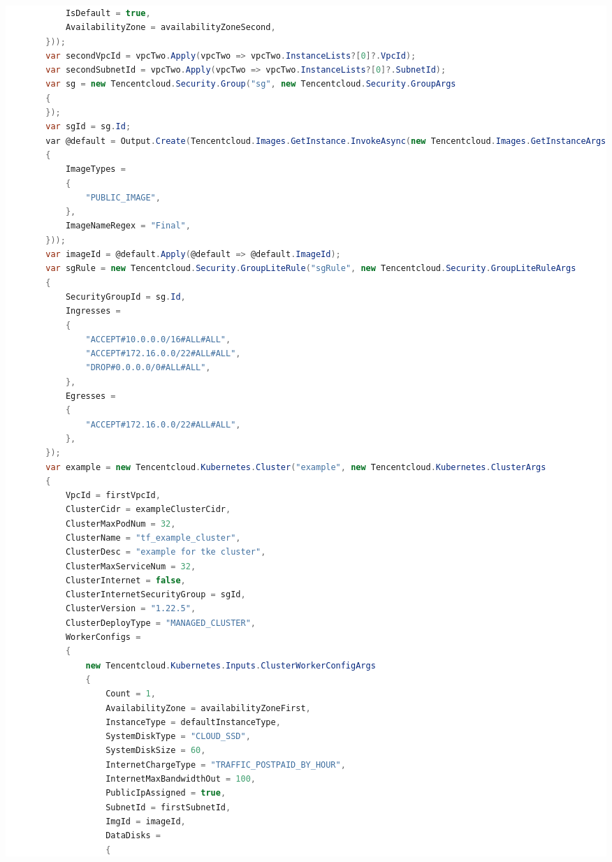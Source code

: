 ```csharp
            IsDefault = true,
            AvailabilityZone = availabilityZoneSecond,
        }));
        var secondVpcId = vpcTwo.Apply(vpcTwo => vpcTwo.InstanceLists?[0]?.VpcId);
        var secondSubnetId = vpcTwo.Apply(vpcTwo => vpcTwo.InstanceLists?[0]?.SubnetId);
        var sg = new Tencentcloud.Security.Group("sg", new Tencentcloud.Security.GroupArgs
        {
        });
        var sgId = sg.Id;
        var @default = Output.Create(Tencentcloud.Images.GetInstance.InvokeAsync(new Tencentcloud.Images.GetInstanceArgs
        {
            ImageTypes = 
            {
                "PUBLIC_IMAGE",
            },
            ImageNameRegex = "Final",
        }));
        var imageId = @default.Apply(@default => @default.ImageId);
        var sgRule = new Tencentcloud.Security.GroupLiteRule("sgRule", new Tencentcloud.Security.GroupLiteRuleArgs
        {
            SecurityGroupId = sg.Id,
            Ingresses = 
            {
                "ACCEPT#10.0.0.0/16#ALL#ALL",
                "ACCEPT#172.16.0.0/22#ALL#ALL",
                "DROP#0.0.0.0/0#ALL#ALL",
            },
            Egresses = 
            {
                "ACCEPT#172.16.0.0/22#ALL#ALL",
            },
        });
        var example = new Tencentcloud.Kubernetes.Cluster("example", new Tencentcloud.Kubernetes.ClusterArgs
        {
            VpcId = firstVpcId,
            ClusterCidr = exampleClusterCidr,
            ClusterMaxPodNum = 32,
            ClusterName = "tf_example_cluster",
            ClusterDesc = "example for tke cluster",
            ClusterMaxServiceNum = 32,
            ClusterInternet = false,
            ClusterInternetSecurityGroup = sgId,
            ClusterVersion = "1.22.5",
            ClusterDeployType = "MANAGED_CLUSTER",
            WorkerConfigs = 
            {
                new Tencentcloud.Kubernetes.Inputs.ClusterWorkerConfigArgs
                {
                    Count = 1,
                    AvailabilityZone = availabilityZoneFirst,
                    InstanceType = defaultInstanceType,
                    SystemDiskType = "CLOUD_SSD",
                    SystemDiskSize = 60,
                    InternetChargeType = "TRAFFIC_POSTPAID_BY_HOUR",
                    InternetMaxBandwidthOut = 100,
                    PublicIpAssigned = true,
                    SubnetId = firstSubnetId,
                    ImgId = imageId,
                    DataDisks = 
                    {
```